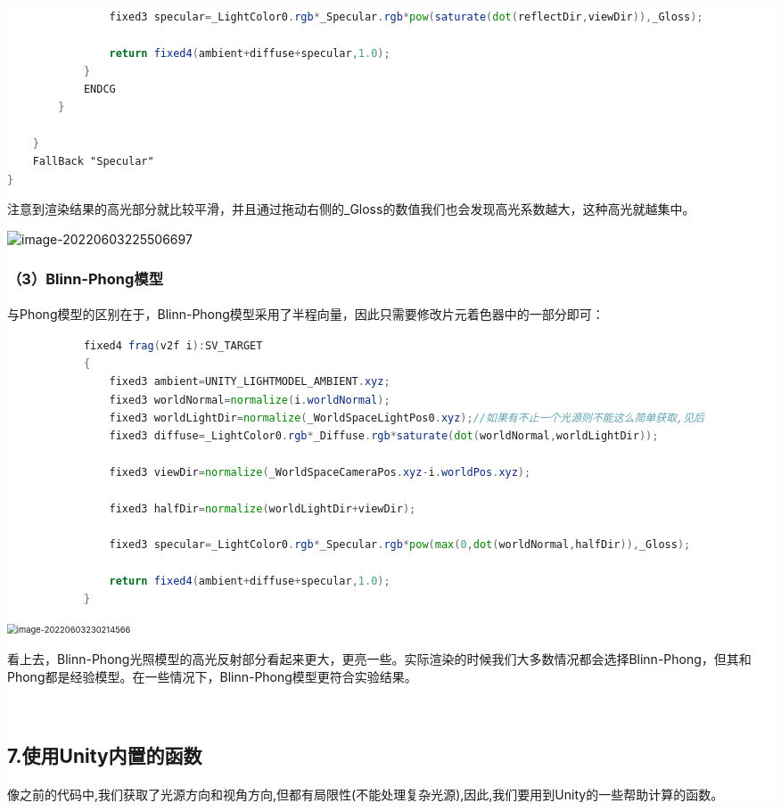 ```glsl
                fixed3 specular=_LightColor0.rgb*_Specular.rgb*pow(saturate(dot(reflectDir,viewDir)),_Gloss);
                
                return fixed4(ambient+diffuse+specular,1.0);
            }
            ENDCG
        }

    }
    FallBack "Specular"
}

```

注意到渲染结果的高光部分就比较平滑，并且通过拖动右侧的_Gloss的数值我们也会发现高光系数越大，这种高光就越集中。

![image-20220603225506697](E:/prepareForWorkFinal/%E6%8A%80%E6%9C%AF%E7%BE%8E%E6%9C%AF/%E7%A7%8B%E6%8B%9B/%E7%A7%8B%E6%8B%9B-Unity%E5%85%A5%E9%97%A8%E7%B2%BE%E8%A6%81.assets/image-20220603225506697.png)

### （3）Blinn-Phong模型

与Phong模型的区别在于，Blinn-Phong模型采用了半程向量，因此只需要修改片元着色器中的一部分即可：

```glsl
			fixed4 frag(v2f i):SV_TARGET
            {
                fixed3 ambient=UNITY_LIGHTMODEL_AMBIENT.xyz;
                fixed3 worldNormal=normalize(i.worldNormal);
                fixed3 worldLightDir=normalize(_WorldSpaceLightPos0.xyz);//如果有不止一个光源则不能这么简单获取,见后
                fixed3 diffuse=_LightColor0.rgb*_Diffuse.rgb*saturate(dot(worldNormal,worldLightDir));
                
                fixed3 viewDir=normalize(_WorldSpaceCameraPos.xyz-i.worldPos.xyz);
                
                fixed3 halfDir=normalize(worldLightDir+viewDir);
        
                fixed3 specular=_LightColor0.rgb*_Specular.rgb*pow(max(0,dot(worldNormal,halfDir)),_Gloss);
                
                return fixed4(ambient+diffuse+specular,1.0);
            }
```

<img src="E:/prepareForWorkFinal/%E6%8A%80%E6%9C%AF%E7%BE%8E%E6%9C%AF/%E7%A7%8B%E6%8B%9B/%E7%A7%8B%E6%8B%9B-Unity%E5%85%A5%E9%97%A8%E7%B2%BE%E8%A6%81.assets/image-20220603230214566.png" alt="image-20220603230214566" style="zoom:67%;" />

看上去，Blinn-Phong光照模型的高光反射部分看起来更大，更亮一些。实际渲染的时候我们大多数情况都会选择Blinn-Phong，但其和Phong都是经验模型。在一些情况下，Blinn-Phong模型更符合实验结果。

<br/>

## 7.使用Unity内置的函数

像之前的代码中,我们获取了光源方向和视角方向,但都有局限性(不能处理复杂光源),因此,我们要用到Unity的一些帮助计算的函数。
